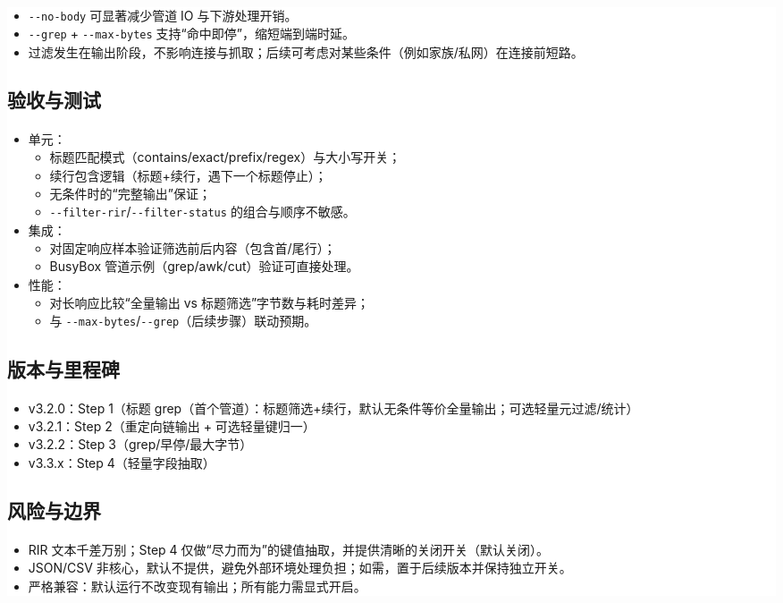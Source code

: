 - `--no-body` 可显著减少管道 IO 与下游处理开销。
- `--grep` + `--max-bytes` 支持“命中即停”，缩短端到端时延。
- 过滤发生在输出阶段，不影响连接与抓取；后续可考虑对某些条件（例如家族/私网）在连接前短路。

## 验收与测试

- 单元：
  - 标题匹配模式（contains/exact/prefix/regex）与大小写开关；
  - 续行包含逻辑（标题+续行，遇下一个标题停止）；
  - 无条件时的“完整输出”保证；
  - `--filter-rir`/`--filter-status` 的组合与顺序不敏感。
- 集成：
  - 对固定响应样本验证筛选前后内容（包含首/尾行）；
  - BusyBox 管道示例（grep/awk/cut）验证可直接处理。
- 性能：
  - 对长响应比较“全量输出 vs 标题筛选”字节数与耗时差异；
  - 与 `--max-bytes`/`--grep`（后续步骤）联动预期。

## 版本与里程碑

- v3.2.0：Step 1（标题 grep（首个管道）：标题筛选+续行，默认无条件等价全量输出；可选轻量元过滤/统计）
- v3.2.1：Step 2（重定向链输出 + 可选轻量键归一）
- v3.2.2：Step 3（grep/早停/最大字节）
- v3.3.x：Step 4（轻量字段抽取）

## 风险与边界

- RIR 文本千差万别；Step 4 仅做“尽力而为”的键值抽取，并提供清晰的关闭开关（默认关闭）。
- JSON/CSV 非核心，默认不提供，避免外部环境处理负担；如需，置于后续版本并保持独立开关。
- 严格兼容：默认运行不改变现有输出；所有能力需显式开启。
